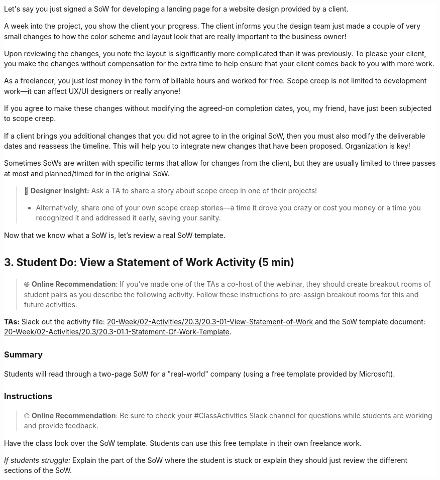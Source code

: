 Let's say you just signed a SoW for developing a landing page for a website design provided by a client.

A week into the project, you show the client your progress. The client informs you the design team just made a couple of very small changes to how the color scheme and layout look that are really important to the business owner!

Upon reviewing the changes, you note the layout is significantly more complicated than it was previously. To please your client, you make the changes without compensation for the extra time to help ensure that your client comes back to you with more work.

As a freelancer, you just lost money in the form of billable hours and worked for free. Scope creep is not limited to development work—it can affect UX/UI designers or really anyone!

If you agree to make these changes without modifying the agreed-on completion dates, you, my friend, have just been subjected to scope creep.

If a client brings you additional changes that you did not agree to in the original SoW, then you must also modify the deliverable dates and reassess the timeline. This will help you to integrate new changes that have been proposed. Organization is key!

Sometimes SoWs are written with specific terms that allow for changes from the client, but they are usually limited to three passes at most and planned/timed for in the original SoW.

> :gem: **Designer Insight:** Ask a TA to share a story about scope creep in one of their projects!
>
> - Alternatively, share one of your own scope creep stories—a time it drove you crazy or cost you money or a time you recognized it and addressed it early, saving your sanity.

Now that we know what a SoW is, let’s review a real SoW template.

## 3. Student Do: View a Statement of Work Activity (5 min)

> :globe_with_meridians: **Online Recommendation**: If you’ve made one of the TAs a co-host of the webinar, they should create breakout rooms of student pairs as you describe the following activity. Follow these instructions to pre-assign breakout rooms for this and future activities. 

**TAs:** Slack out the activity file: [20-Week/02-Activities/20.3/20.3-01-View-Statement-of-Work](https://docs.google.com/document/d/1zaGzVS0y0Zs_A5GXQzjKqW5rgLJ0vy9YHjysRYz-w7w/edit?usp=sharing) and the SoW template document: [20-Week/02-Activities/20.3/20.3-01.1-Statement-Of-Work-Template](https://docs.google.com/document/d/1mUBtdRAJ_bIOmVnL4D-o0UJ-7cVJ7G4heZSmK-wb9Pc/edit?usp=sharing).

### Summary

Students will read through a two-page SoW for a "real-world" company (using a free template provided by Microsoft).

### Instructions

> :globe_with_meridians: **Online Recommendation**: Be sure to check your #ClassActivities Slack channel for questions while students are working and provide feedback.

Have the class look over the SoW template. Students can use this free template in their own freelance work. 

*If students struggle:* Explain the part of the SoW where the student is stuck or explain they should just review the different sections of the SoW.
